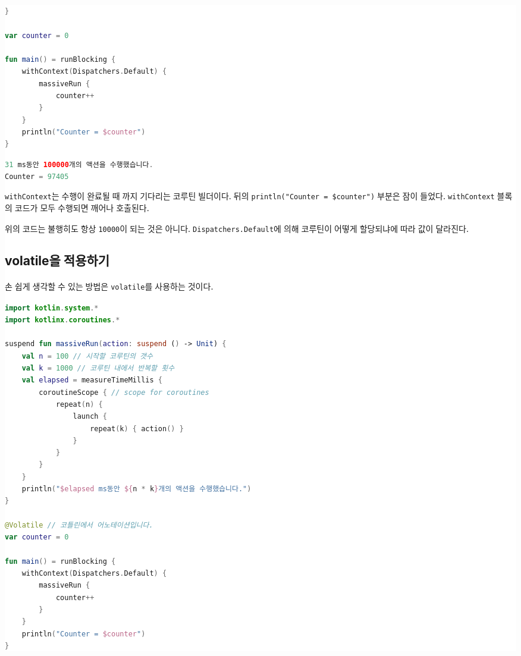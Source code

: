```kotlin
}

var counter = 0

fun main() = runBlocking {
    withContext(Dispatchers.Default) {
        massiveRun {
            counter++
        }
    }
    println("Counter = $counter")
}
```

```kotlin
31 ms동안 100000개의 액션을 수행했습니다.
Counter = 97405
```

`withContext`는 수행이 완료될 때 까지 기다리는 코루틴 빌더이다. 뒤의 `println("Counter = $counter")` 부분은 잠이 들었다. `withContext` 블록의 코드가 모두 수행되면 깨어나 호출된다.

위의 코드는 불행히도 항상 `10000`이 되는 것은 아니다. `Dispatchers.Default`에 의해 코루틴이 어떻게 할당되냐에 따라 값이 달라진다.

## **volatile을 적용하기**

손 쉽게 생각할 수 있는 방법은 `volatile`를 사용하는 것이다.

```kotlin
import kotlin.system.*
import kotlinx.coroutines.*

suspend fun massiveRun(action: suspend () -> Unit) {
    val n = 100 // 시작할 코루틴의 갯수
    val k = 1000 // 코루틴 내에서 반복할 횟수
    val elapsed = measureTimeMillis { 
        coroutineScope { // scope for coroutines
            repeat(n) {
                launch {
                    repeat(k) { action() }
                }
            }
        }
    }
    println("$elapsed ms동안 ${n * k}개의 액션을 수행했습니다.")
}

@Volatile // 코틀린에서 어노테이션입니다.
var counter = 0

fun main() = runBlocking {
    withContext(Dispatchers.Default) {
        massiveRun {
            counter++
        }
    }
    println("Counter = $counter")
}
```
